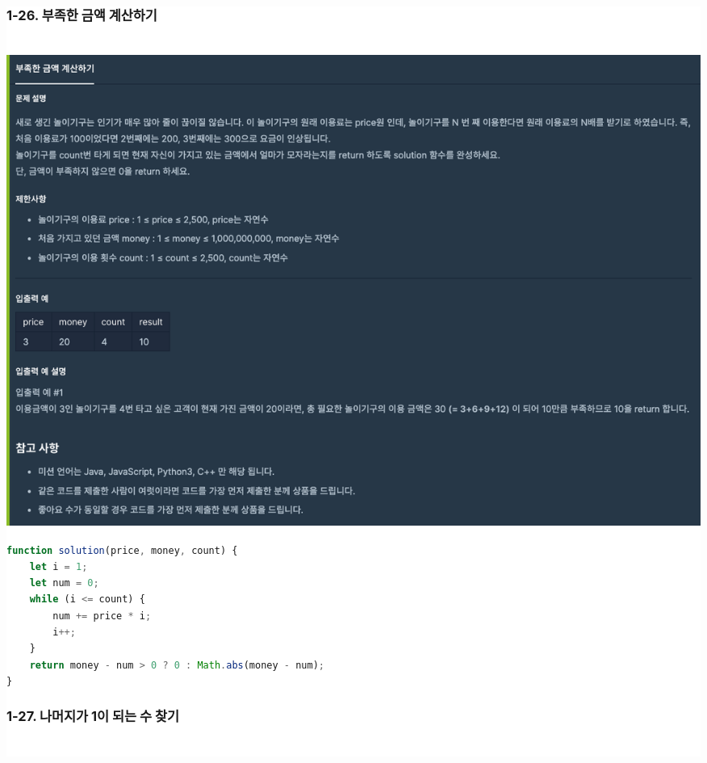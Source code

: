 ### 1-26. 부족한 금액 계산하기

<br>

<img src="./image/image26.png">

```javascript
function solution(price, money, count) {
	let i = 1;
	let num = 0;
	while (i <= count) {
		num += price * i;
		i++;
	}
	return money - num > 0 ? 0 : Math.abs(money - num);
}
```

### 1-27. 나머지가 1이 되는 수 찾기

<br>
